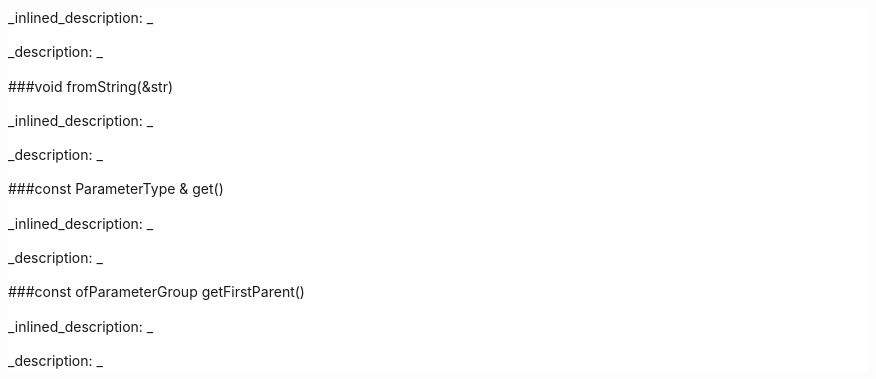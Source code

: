

_inlined_description: _







_description: _









###void fromString(&str)



_inlined_description: _







_description: _









###const ParameterType & get()



_inlined_description: _







_description: _









###const ofParameterGroup getFirstParent()



_inlined_description: _







_description: _





